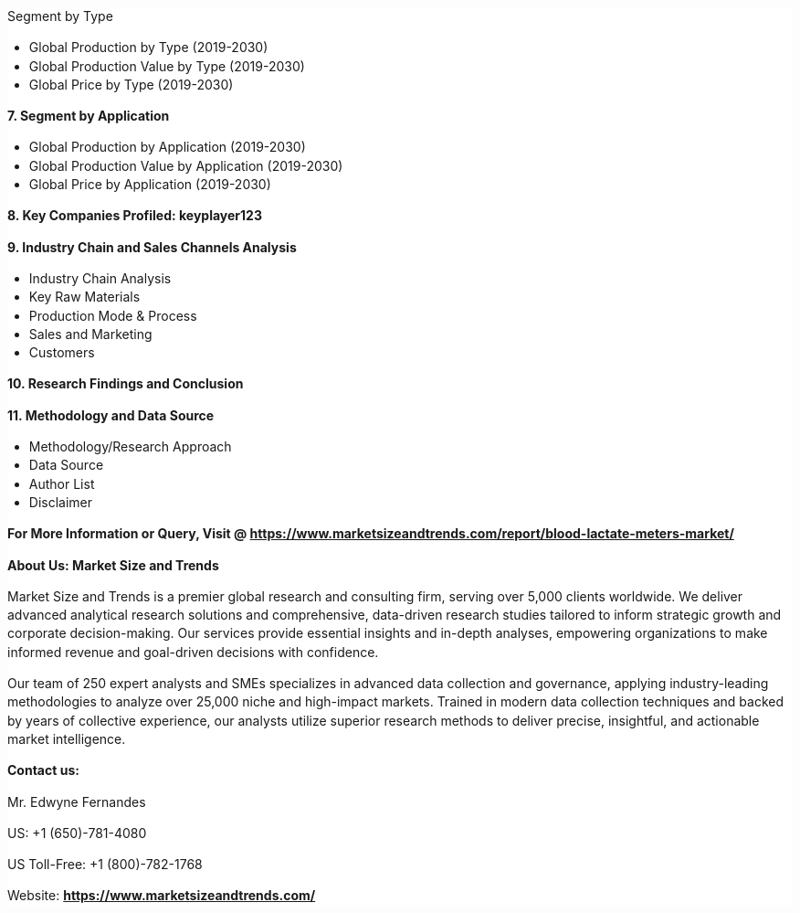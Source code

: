Segment by Type</strong></p><ul><li>Global Production by Type (2019-2030)</li><li>Global Production Value by Type (2019-2030)</li><li>Global Price by Type (2019-2030)</li></ul><p><strong>7. Segment by Application</strong></p><ul><li>Global Production by Application (2019-2030)</li><li>Global Production Value by Application (2019-2030)</li><li>Global Price by Application (2019-2030)</li></ul><p><strong>8. Key Companies Profiled: keyplayer123</strong></p><p><strong>9. Industry Chain and Sales Channels Analysis</strong></p><ul><li>Industry Chain Analysis</li><li>Key Raw Materials</li><li>Production Mode &amp; Process</li><li>Sales and Marketing</li><li>Customers</li></ul><p><strong>10. Research Findings and Conclusion</strong></p><p><strong>11. Methodology and Data Source</strong></p><ul><li>Methodology/Research Approach</li><li>Data Source</li><li>Author List</li><li>Disclaimer</li></ul></p><p><strong>For More Information or Query, Visit @ <a href="https://www.marketsizeandtrends.com/report/blood-lactate-meters-market/">https://www.marketsizeandtrends.com/report/blood-lactate-meters-market/</a></strong></p><p><strong>About Us: Market Size and Trends</strong></p><p>Market Size and Trends is a premier global research and consulting firm, serving over 5,000 clients worldwide. We deliver advanced analytical research solutions and comprehensive, data-driven research studies tailored to inform strategic growth and corporate decision-making. Our services provide essential insights and in-depth analyses, empowering organizations to make informed revenue and goal-driven decisions with confidence.</p><p>Our team of 250 expert analysts and SMEs specializes in advanced data collection and governance, applying industry-leading methodologies to analyze over 25,000 niche and high-impact markets. Trained in modern data collection techniques and backed by years of collective experience, our analysts utilize superior research methods to deliver precise, insightful, and actionable market intelligence.</p><p><strong>Contact us:</strong></p><p>Mr. Edwyne Fernandes</p><p>US: +1 (650)-781-4080</p><p>US Toll-Free: +1 (800)-782-1768</p><p>Website: <strong><a href="https://www.marketsizeandtrends.com/">https://www.marketsizeandtrends.com/</a></strong></p>
